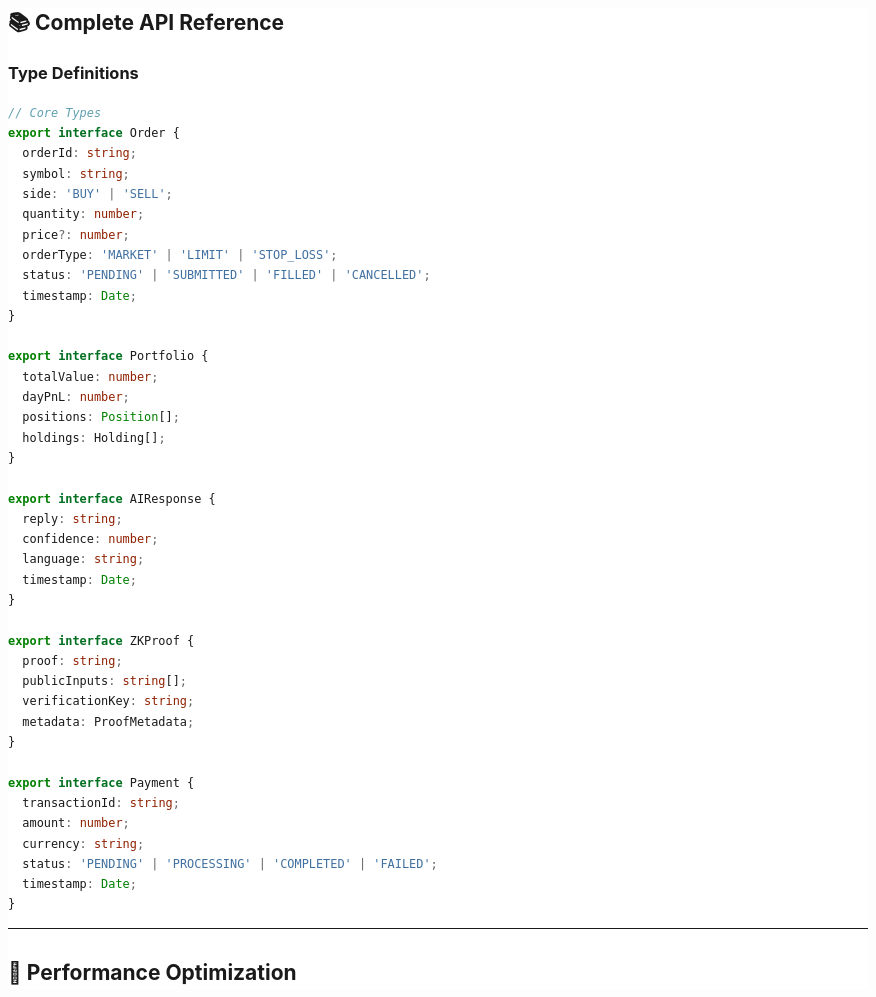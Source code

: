 
## 📚 Complete API Reference

### Type Definitions

```typescript
// Core Types
export interface Order {
  orderId: string;
  symbol: string;
  side: 'BUY' | 'SELL';
  quantity: number;
  price?: number;
  orderType: 'MARKET' | 'LIMIT' | 'STOP_LOSS';
  status: 'PENDING' | 'SUBMITTED' | 'FILLED' | 'CANCELLED';
  timestamp: Date;
}

export interface Portfolio {
  totalValue: number;
  dayPnL: number;
  positions: Position[];
  holdings: Holding[];
}

export interface AIResponse {
  reply: string;
  confidence: number;
  language: string;
  timestamp: Date;
}

export interface ZKProof {
  proof: string;
  publicInputs: string[];
  verificationKey: string;
  metadata: ProofMetadata;
}

export interface Payment {
  transactionId: string;
  amount: number;
  currency: string;
  status: 'PENDING' | 'PROCESSING' | 'COMPLETED' | 'FAILED';
  timestamp: Date;
}
```

---

## 🚀 Performance Optimization
